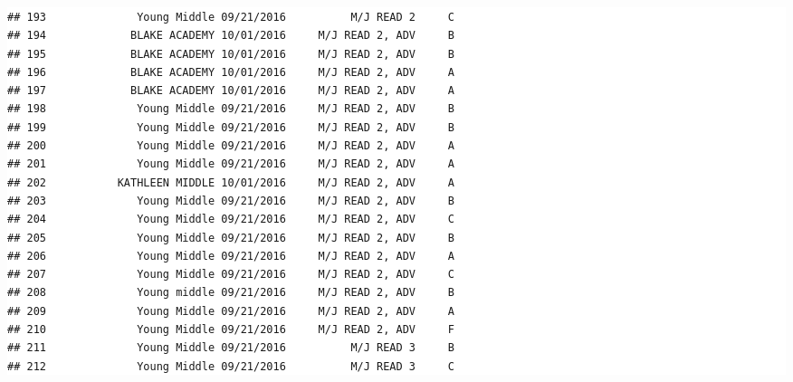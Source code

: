     ## 193              Young Middle 09/21/2016          M/J READ 2     C
    ## 194             BLAKE ACADEMY 10/01/2016     M/J READ 2, ADV     B
    ## 195             BLAKE ACADEMY 10/01/2016     M/J READ 2, ADV     B
    ## 196             BLAKE ACADEMY 10/01/2016     M/J READ 2, ADV     A
    ## 197             BLAKE ACADEMY 10/01/2016     M/J READ 2, ADV     A
    ## 198              Young Middle 09/21/2016     M/J READ 2, ADV     B
    ## 199              Young Middle 09/21/2016     M/J READ 2, ADV     B
    ## 200              Young Middle 09/21/2016     M/J READ 2, ADV     A
    ## 201              Young Middle 09/21/2016     M/J READ 2, ADV     A
    ## 202           KATHLEEN MIDDLE 10/01/2016     M/J READ 2, ADV     A
    ## 203              Young Middle 09/21/2016     M/J READ 2, ADV     B
    ## 204              Young Middle 09/21/2016     M/J READ 2, ADV     C
    ## 205              Young Middle 09/21/2016     M/J READ 2, ADV     B
    ## 206              Young Middle 09/21/2016     M/J READ 2, ADV     A
    ## 207              Young Middle 09/21/2016     M/J READ 2, ADV     C
    ## 208              Young middle 09/21/2016     M/J READ 2, ADV     B
    ## 209              Young Middle 09/21/2016     M/J READ 2, ADV     A
    ## 210              Young Middle 09/21/2016     M/J READ 2, ADV     F
    ## 211              Young Middle 09/21/2016          M/J READ 3     B
    ## 212              Young Middle 09/21/2016          M/J READ 3     C